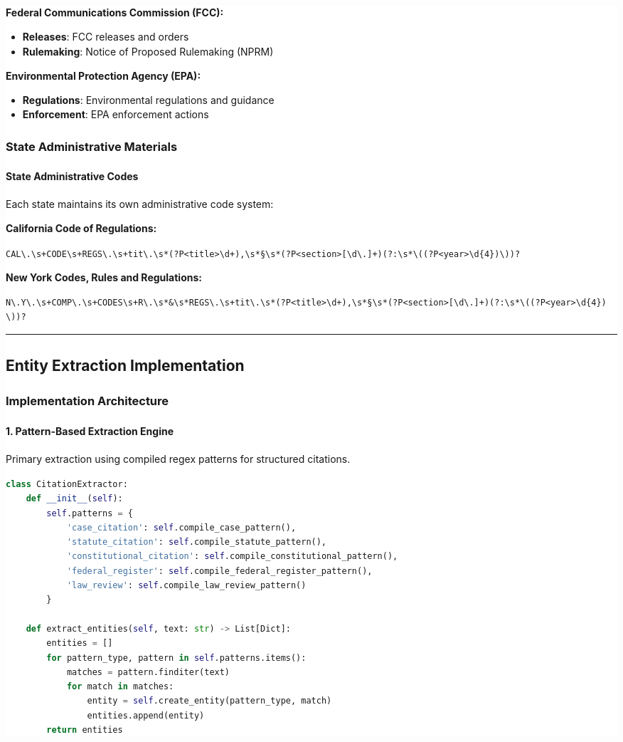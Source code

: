 **Federal Communications Commission (FCC):**
- **Releases**: FCC releases and orders
- **Rulemaking**: Notice of Proposed Rulemaking (NPRM)

**Environmental Protection Agency (EPA):**
- **Regulations**: Environmental regulations and guidance
- **Enforcement**: EPA enforcement actions

### State Administrative Materials

#### State Administrative Codes
Each state maintains its own administrative code system:

**California Code of Regulations:**
```regex
CAL\.\s+CODE\s+REGS\.\s+tit\.\s*(?P<title>\d+),\s*§\s*(?P<section>[\d\.]+)(?:\s*\((?P<year>\d{4})\))?
```

**New York Codes, Rules and Regulations:**
```regex
N\.Y\.\s+COMP\.\s+CODES\s+R\.\s*&\s*REGS\.\s+tit\.\s*(?P<title>\d+),\s*§\s*(?P<section>[\d\.]+)(?:\s*\((?P<year>\d{4})\))?
```

---

## Entity Extraction Implementation

### Implementation Architecture

#### 1. **Pattern-Based Extraction Engine**
Primary extraction using compiled regex patterns for structured citations.

```python
class CitationExtractor:
    def __init__(self):
        self.patterns = {
            'case_citation': self.compile_case_pattern(),
            'statute_citation': self.compile_statute_pattern(),
            'constitutional_citation': self.compile_constitutional_pattern(),
            'federal_register': self.compile_federal_register_pattern(),
            'law_review': self.compile_law_review_pattern()
        }
    
    def extract_entities(self, text: str) -> List[Dict]:
        entities = []
        for pattern_type, pattern in self.patterns.items():
            matches = pattern.finditer(text)
            for match in matches:
                entity = self.create_entity(pattern_type, match)
                entities.append(entity)
        return entities
```
